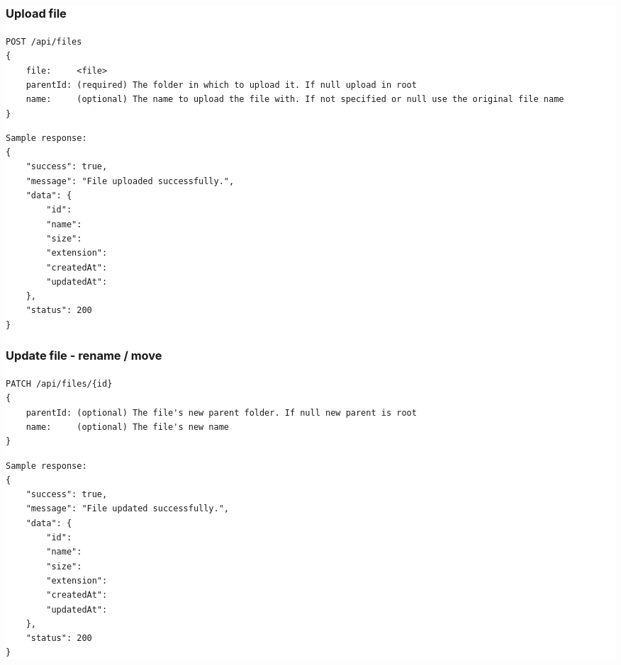 ### Upload file
```
POST /api/files
{
    file:     <file>
    parentId: (required) The folder in which to upload it. If null upload in root
    name:     (optional) The name to upload the file with. If not specified or null use the original file name
}
```
```
Sample response:
{
    "success": true,
    "message": "File uploaded successfully.",
    "data": {
        "id":
        "name":
        "size":
        "extension":
        "createdAt":
        "updatedAt":
    },
    "status": 200
}
```

### Update file - rename / move
```
PATCH /api/files/{id}
{
    parentId: (optional) The file's new parent folder. If null new parent is root
    name:     (optional) The file's new name
}
```
```
Sample response:
{
    "success": true,
    "message": "File updated successfully.",
    "data": {
        "id":
        "name":
        "size":
        "extension":
        "createdAt":
        "updatedAt":
    },
    "status": 200
}
```
                                          